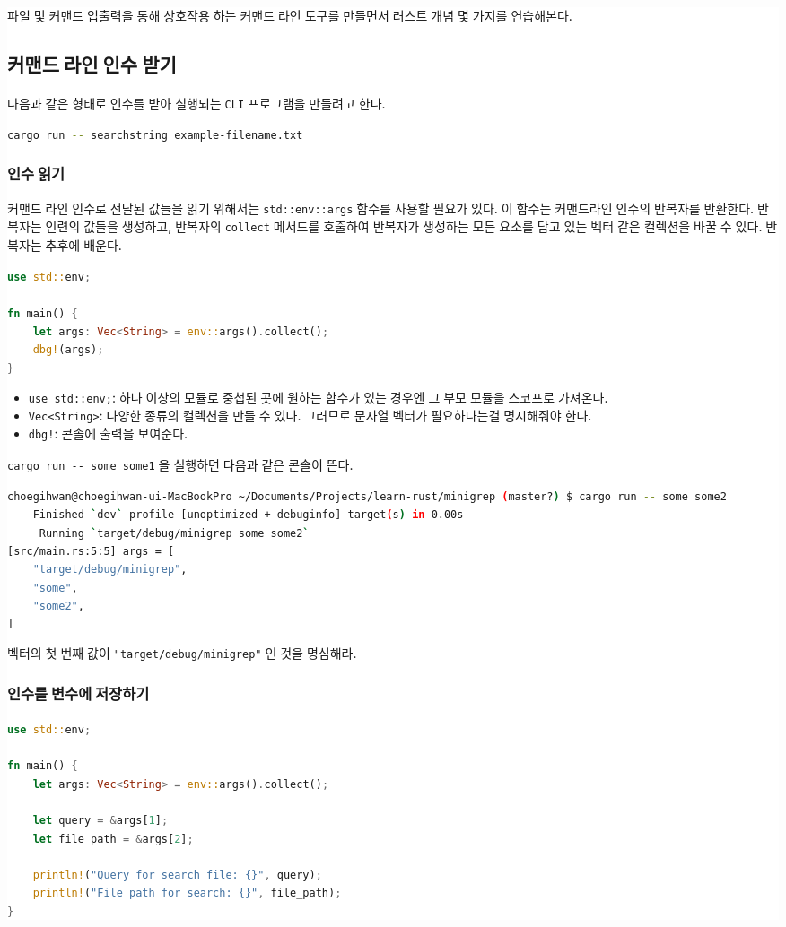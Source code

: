 파일 및 커맨드 입출력을 통해 상호작용 하는 커맨드 라인 도구를 만들면서 러스트 개념 몇 가지를 연습해본다.

## 커맨드 라인 인수 받기

다음과 같은 형태로 인수를 받아 실행되는 `CLI` 프로그램을 만들려고 한다.

```bash
cargo run -- searchstring example-filename.txt
```

### 인수 읽기

커맨드 라인 인수로 전달된 값들을 읽기 위해서는 `std::env::args` 함수를 사용할 필요가 있다. 이 함수는 커맨드라인 인수의 반복자를 반환한다. 반복자는 인련의 값들을 생성하고, 반복자의 `collect` 메서드를 호출하여 반복자가 생성하는 모든 요소를 담고 있는 벡터 같은 컬렉션을 바꿀 수 있다. 반복자는 추후에 배운다.

```rust
use std::env;  
  
fn main() {  
    let args: Vec<String> = env::args().collect();  
    dbg!(args);  
}
```

- `use std::env;`:  하나 이상의 모듈로 중첩된 곳에 원하는 함수가 있는 경우엔 그 부모 모듈을 스코프로 가져온다.
- `Vec<String>`: 다양한 종류의 컬렉션을 만들 수 있다. 그러므로 문자열 벡터가 필요하다는걸 명시해줘야 한다.
- `dbg!`: 콘솔에 출력을 보여준다.

`cargo run -- some some1` 을 실행하면 다음과 같은 콘솔이 뜬다.

```bash
choegihwan@choegihwan-ui-MacBookPro ~/Documents/Projects/learn-rust/minigrep (master?) $ cargo run -- some some2
    Finished `dev` profile [unoptimized + debuginfo] target(s) in 0.00s
     Running `target/debug/minigrep some some2`
[src/main.rs:5:5] args = [
    "target/debug/minigrep",
    "some",
    "some2",
]
```

벡터의 첫 번째 값이 `"target/debug/minigrep"` 인 것을 명심해라.

### 인수를 변수에 저장하기

```rust
use std::env;  
  
fn main() {  
    let args: Vec<String> = env::args().collect();  
  
    let query = &args[1];  
    let file_path = &args[2];  
  
    println!("Query for search file: {}", query);  
    println!("File path for search: {}", file_path);  
}
```

